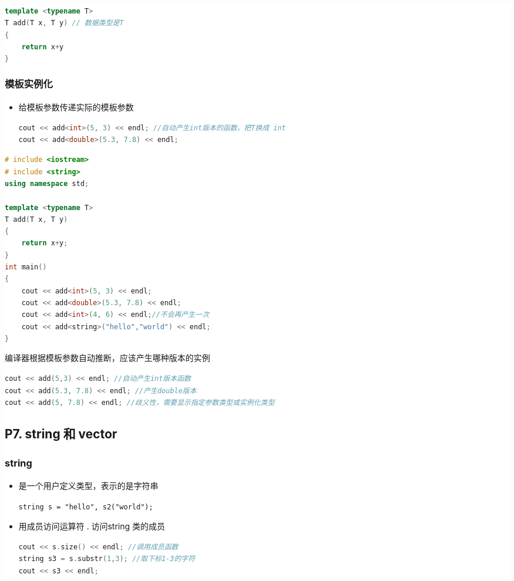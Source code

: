   ```c++
  template <typename T>
  T add(T x, T y) // 数据类型是T
  {
      return x+y
  }
  ```

### 模板实例化

* 给模板参数传递实际的模板参数

  ```c++
  cout << add<int>(5, 3) << endl; //自动产生int版本的函数，把T换成 int
  cout << add<double>(5.3, 7.8) << endl;
  ```

```c++
# include <iostream>
# include <string>
using namespace std;

template <typename T>
T add(T x, T y)
{
    return x+y;
}
int main()
{
 	cout << add<int>(5, 3) << endl;
    cout << add<double>(5.3, 7.8) << endl;
    cout << add<int>(4, 6) << endl;//不会再产生一次
    cout << add<string>("hello","world") << endl;
}
```

编译器根据模板参数自动推断，应该产生哪种版本的实例

```c++
cout << add(5,3) << endl; //自动产生int版本函数
cout << add(5.3, 7.8) << endl; //产生double版本
cout << add(5, 7.8) << endl; //歧义性，需要显示指定参数类型或实例化类型
```

## P7. string 和 vector

### string

* 是一个用户定义类型，表示的是字符串

  `string s = "hello", s2("world");`

* 用成员访问运算符 .  访问string 类的成员

  ```c++
  cout << s.size() << endl; //调用成员函数
  string s3 = s.substr(1,3); //取下标1-3的字符 
  cout << s3 << endl;
  ```
